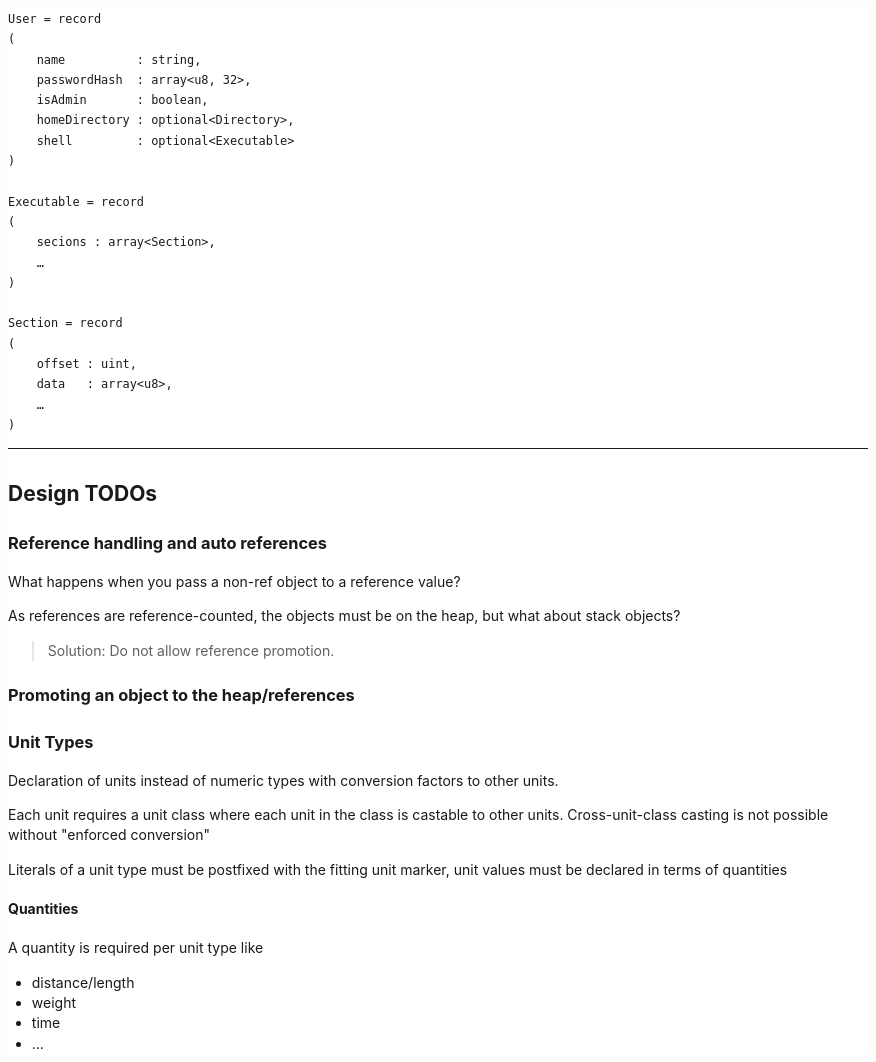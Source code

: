 	User = record
	(
		name          : string,
		passwordHash  : array<u8, 32>,
		isAdmin       : boolean,
		homeDirectory : optional<Directory>,
		shell         : optional<Executable>
	)

	Executable = record
	(
		secions : array<Section>,
		…
	)

	Section = record
	(
		offset : uint,
		data   : array<u8>,
		…
	)
	
<hr />

## Design TODOs

### Reference handling and auto references
What happens when you pass a non-ref object
to a reference value?

As references are reference-counted, the objects must
be on the heap, but what about stack objects?

> Solution: Do not allow reference promotion.

### Promoting an object to the heap/references

### Unit Types
Declaration of units instead of numeric types
with conversion factors to other units.

Each unit requires a unit class where each unit in the
class is castable to other units. Cross-unit-class casting
is not possible without "enforced conversion"

Literals of a unit type must be postfixed with the fitting
unit marker, unit values must be declared in terms of quantities

#### Quantities
A quantity is required per unit type like

- distance/length
- weight
- time
- …
